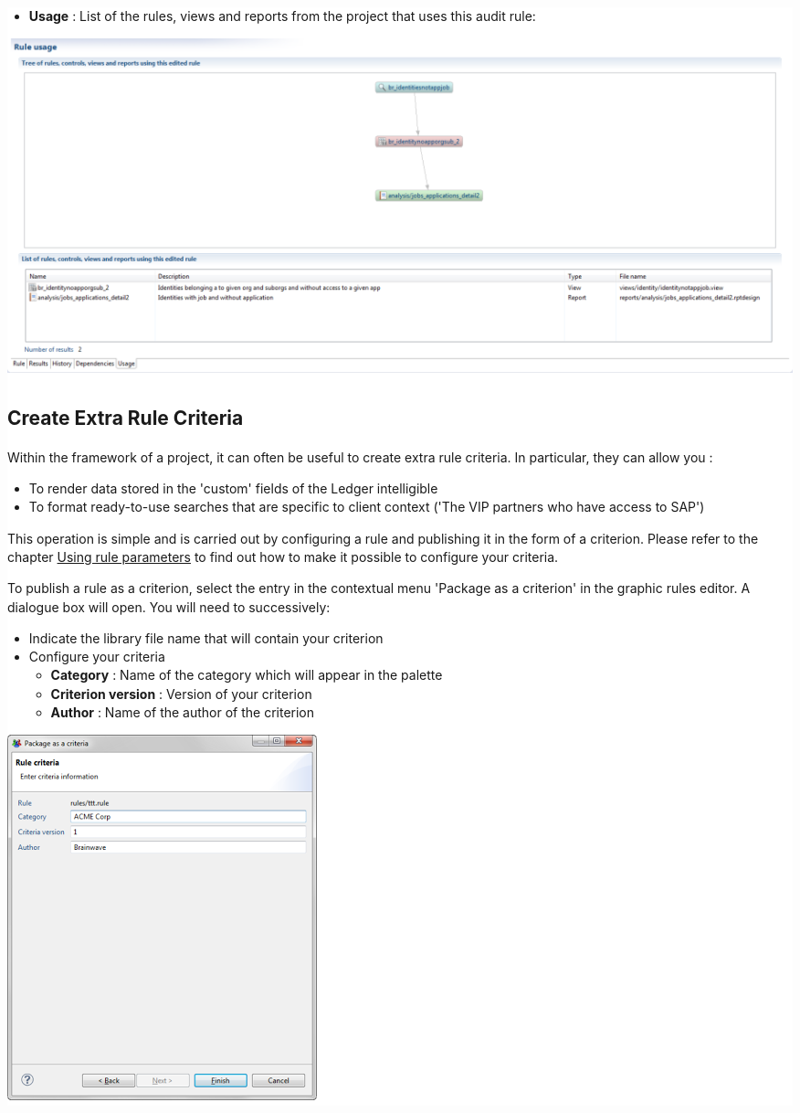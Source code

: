 - **Usage** : List of the rules, views and reports from the project that uses this audit rule:  

![Rule usage](./images/rule-usage-tab.png "Rule usage")

## Create Extra Rule Criteria

Within the framework of a project, it can often be useful to create extra rule criteria. In particular, they can allow you :  

- To render data stored in the 'custom' fields of the Ledger intelligible
- To format ready-to-use searches that are specific to client context ('The VIP partners who have access to SAP')

This operation is simple and is carried out by configuring a rule and publishing it in the form of a criterion. Please refer to the chapter [Using rule parameters](#advanced-concepts) to find out how to make it possible to configure your criteria.  

To publish a rule as a criterion, select the entry in the contextual menu 'Package as a criterion' in the graphic rules editor. A dialogue box will open. You will need to successively:

- Indicate the library file name that will contain your criterion
- Configure your criteria  
  - **Category** : Name of the category which will appear in the palette
  - **Criterion version** : Version of your criterion
  - **Author** : Name of the author of the criterion

![Rule criterion](./images/rule-criterai-creation.png "Rule criterion")  